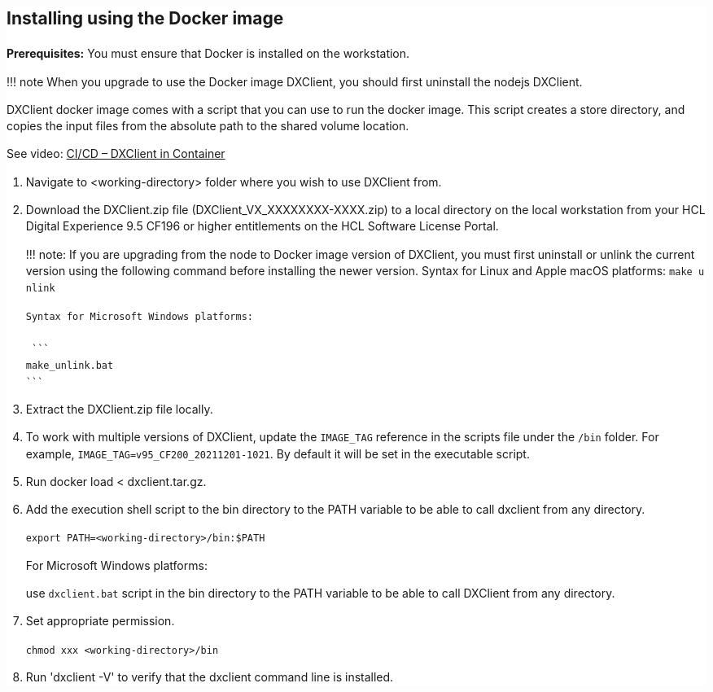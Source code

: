 ## Installing using the Docker image

**Prerequisites:** You must ensure that Docker is installed on the workstation.

!!! note
    When you upgrade to use the Docker image DXClient, you should first uninstall the nodejs DXClient.

DXClient docker image comes with a script that you can use to run the docker image. This script creates a store directory, and copies the input files from the absolute path to the shared volume location.

See video: [CI/CD – DXClient in Container](https://www.youtube.com/watch?v=IFr_frVlojc)

1.  Navigate to <working-directory\> folder where you wish to use DXClient from.
2.  Download the DXClient.zip file \(DXClient\_VX\_XXXXXXXX-XXXX.zip\) to a local directory on the local workstation from your HCL Digital Experience 9.5 CF196 or higher entitlements on the HCL Software License Portal.

    !!! note:
        If you are upgrading from the node to Docker image version of DXClient, you must first uninstall or unlink the current version using the following command before installing the newer version.
        Syntax for Linux and Apple macOS platforms:
         ```
         make unlink
         ```

        Syntax for Microsoft Windows platforms:

         ```
        make_unlink.bat
        ```

3.  Extract the DXClient.zip file locally.
4.  To work with multiple versions of DXClient, update the `IMAGE_TAG` reference in the scripts file under the `/bin` folder. For example, `IMAGE_TAG=v95_CF200_20211201-1021`. By default it will be set in the executable script.
5.  Run docker load < dxclient.tar.gz.
6.  Add the execution shell script to the bin directory to the PATH variable to be able to call dxclient from any directory.

    ```
    export PATH=<working-directory>/bin:$PATH
    ```

    For Microsoft Windows platforms:

    use `dxclient.bat` script in the bin directory to the PATH variable to be able to call DXClient from any directory.

7.  Set appropriate permission.

    ```
    chmod xxx <working-directory>/bin
    ```

8.  Run 'dxclient -V' to verify that the dxclient command line is installed.
